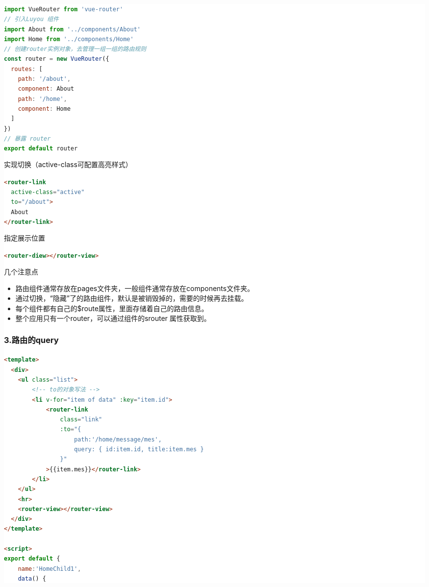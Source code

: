 ```javascript
import VueRouter from 'vue-router'
// 引入Luyou 组件
import About from '../components/About'
import Home from '../components/Home'
// 创建router实例对象，去管理一组一组的路由规则
const router = new VueRouter({
  routes: [
    path: '/about',
    component: About
    path: '/home',
    component: Home
  ]
})
// 暴露 router
export default router
```

实现切换（active-class可配置高亮样式）

```html
<router-link
  active-class="active"
  to="/about">
  About
</router-link>
```

指定展示位置

```html
<router-diew></router-view>
```

几个注意点

- 路由组件通常存放在pages文件夹，一般组件通常存放在components文件夹。
- 通过切换，“隐藏”了的路由组件，默认是被销毁掉的，需要的时候再去挂载。
- 每个组件都有自己的$route属性，里面存储着自己的路由信息。
- 整个应用只有一个router，可以通过组件的srouter 属性获取到。


### 3.路由的query

```html
<template>
  <div>
    <ul class="list">
        <!-- to的对象写法 -->
        <li v-for="item of data" :key="item.id">
            <router-link 
                class="link" 
                :to="{
                    path:'/home/message/mes',
                    query: { id:item.id, title:item.mes }
                }"
            >{{item.mes}}</router-link>
        </li>
    </ul>
    <hr>
    <router-view></router-view>
  </div>
</template>

<script>
export default {
    name:'HomeChild1',
    data() {
```